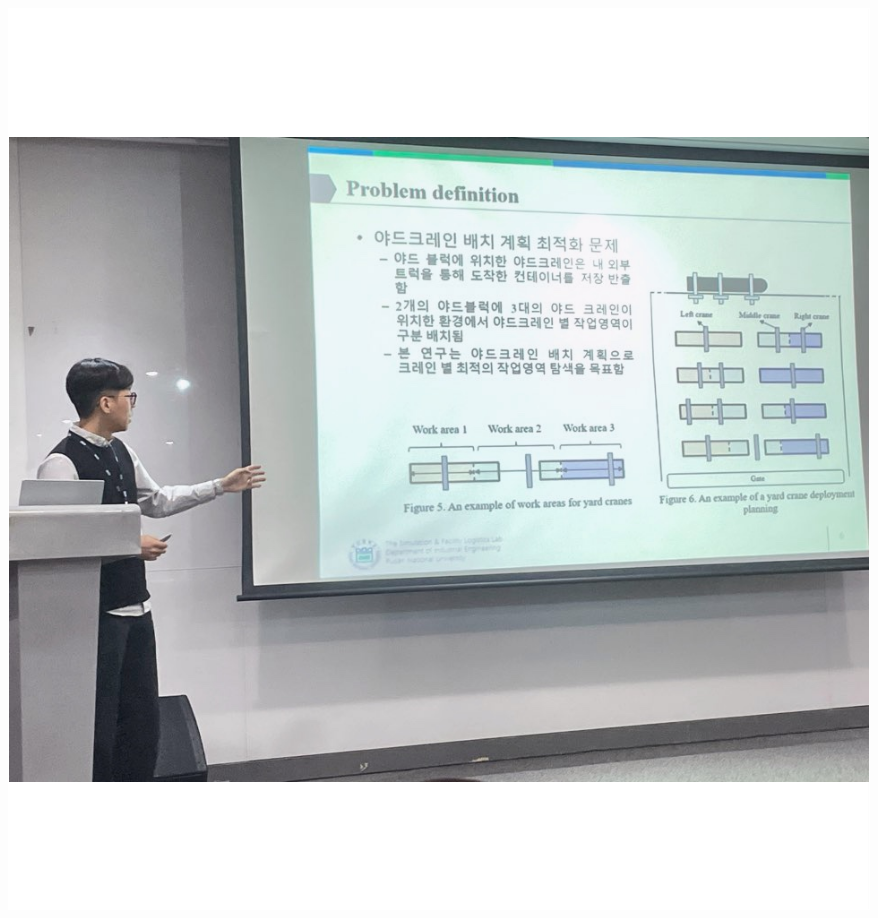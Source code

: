 <img align="center" width="900" height="900" style="border: 1px solid white" src="/assets/images/CDE_2.jpg">  
